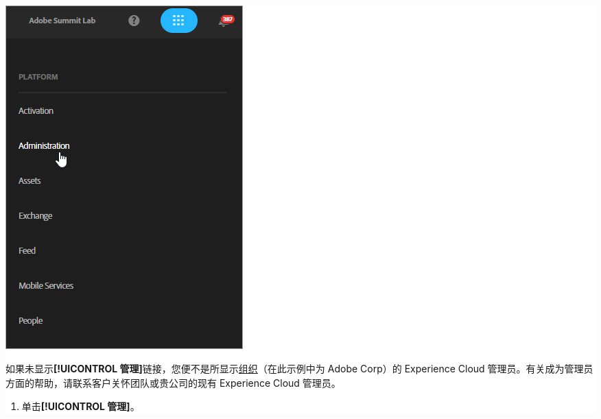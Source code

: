    ![](assets/admin-link.png)

   如果未显示&#x200B;**[!UICONTROL 管理]**&#x200B;链接，您便不是所显示[组织](../admin-getting-started/organizations.md#topic_C31CB834F109465A82ED57FF0563B3F1)（在此示例中为 Adobe Corp）的 Experience Cloud 管理员。有关成为管理员方面的帮助，请联系客户关怀团队或贵公司的现有 Experience Cloud 管理员。
1. 单击&#x200B;**[!UICONTROL 管理]**。
